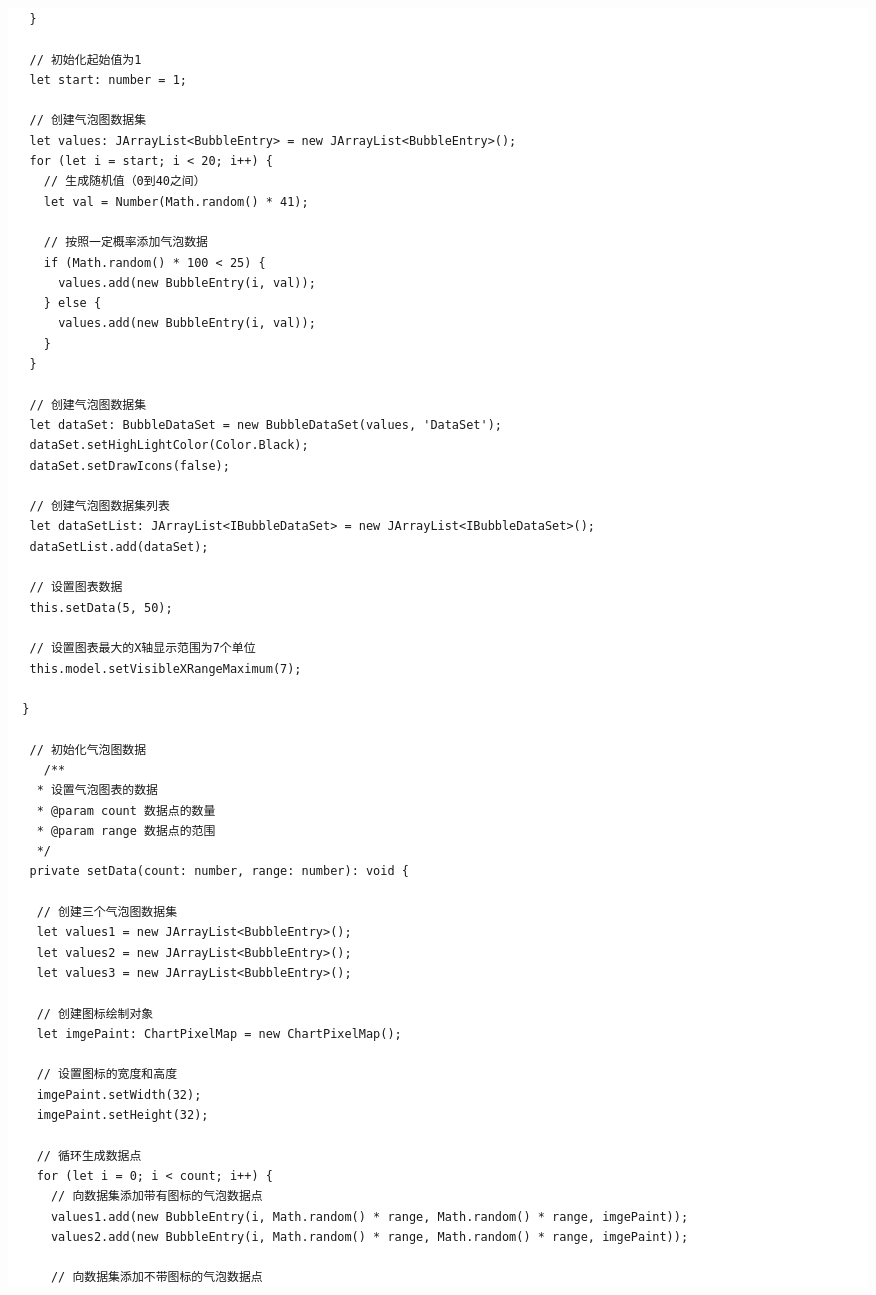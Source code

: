 ```
   }
   
   // 初始化起始值为1
   let start: number = 1;
   
   // 创建气泡图数据集
   let values: JArrayList<BubbleEntry> = new JArrayList<BubbleEntry>();
   for (let i = start; i < 20; i++) {
     // 生成随机值（0到40之间）
     let val = Number(Math.random() * 41);
   
     // 按照一定概率添加气泡数据
     if (Math.random() * 100 < 25) {
       values.add(new BubbleEntry(i, val));
     } else {
       values.add(new BubbleEntry(i, val));
     }
   }
   
   // 创建气泡图数据集
   let dataSet: BubbleDataSet = new BubbleDataSet(values, 'DataSet');
   dataSet.setHighLightColor(Color.Black);
   dataSet.setDrawIcons(false);
   
   // 创建气泡图数据集列表
   let dataSetList: JArrayList<IBubbleDataSet> = new JArrayList<IBubbleDataSet>();
   dataSetList.add(dataSet);
   
   // 设置图表数据
   this.setData(5, 50);
   
   // 设置图表最大的X轴显示范围为7个单位
   this.model.setVisibleXRangeMaximum(7);

  }

   // 初始化气泡图数据
     /**
    * 设置气泡图表的数据
    * @param count 数据点的数量
    * @param range 数据点的范围
    */
   private setData(count: number, range: number): void {

    // 创建三个气泡图数据集
    let values1 = new JArrayList<BubbleEntry>();
    let values2 = new JArrayList<BubbleEntry>();
    let values3 = new JArrayList<BubbleEntry>();
    
    // 创建图标绘制对象
    let imgePaint: ChartPixelMap = new ChartPixelMap();

    // 设置图标的宽度和高度
    imgePaint.setWidth(32);
    imgePaint.setHeight(32);

    // 循环生成数据点
    for (let i = 0; i < count; i++) {
      // 向数据集添加带有图标的气泡数据点
      values1.add(new BubbleEntry(i, Math.random() * range, Math.random() * range, imgePaint));
      values2.add(new BubbleEntry(i, Math.random() * range, Math.random() * range, imgePaint));
      
      // 向数据集添加不带图标的气泡数据点
```